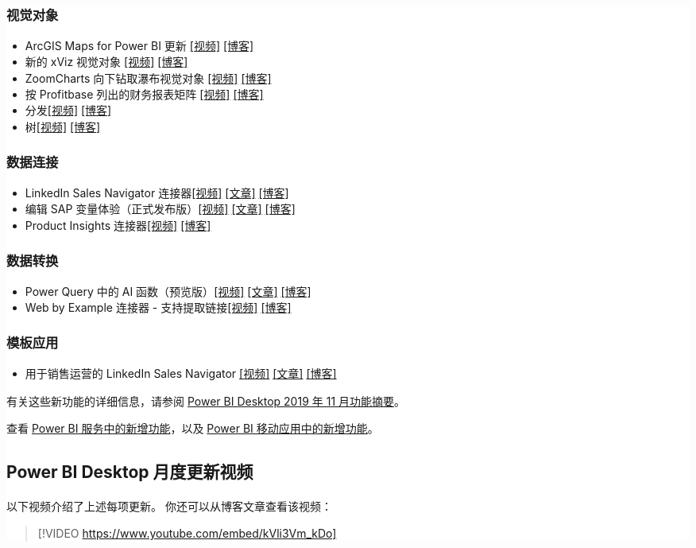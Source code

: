 
### <a name="visuals"></a>视觉对象
* ArcGIS Maps for Power BI 更新 [[视频]](https://youtu.be/kVli3Vm_kDo?t=1024) [[博客]](https://powerbi.microsoft.com/blog/power-bi-desktop-november-2019-feature-summary/#arcGIS) 
* 新的 xViz 视觉对象 [[视频]](https://youtu.be/kVli3Vm_kDo?t=1071) [[博客]](https://powerbi.microsoft.com/blog/power-bi-desktop-november-2019-feature-summary/#xViz) 
* ZoomCharts 向下钻取瀑布视觉对象 [[视频]](https://youtu.be/kVli3Vm_kDo?t=1405) [[博客]](https://powerbi.microsoft.com/blog/power-bi-desktop-november-2019-feature-summary/#zoomCharts)
* 按 Profitbase 列出的财务报表矩阵 [[视频]](https://youtu.be/kVli3Vm_kDo?t=1575) [[博客]](https://powerbi.microsoft.com/blog/power-bi-desktop-november-2019-feature-summary/#financialReporting) 
* 分发[[视频]](https://youtu.be/kVli3Vm_kDo?t=1661) [[博客]](https://powerbi.microsoft.com/blog/power-bi-desktop-november-2019-feature-summary/#distribution) 
* 树[[视频]](https://youtu.be/kVli3Vm_kDo?t=1733) [[博客]](https://powerbi.microsoft.com/blog/power-bi-desktop-november-2019-feature-summary/#tree) 


### <a name="data-connectivity"></a>数据连接
* LinkedIn Sales Navigator 连接器[[视频]](https://youtu.be/kVli3Vm_kDo?t=1808) [[文章]](desktop-connect-linkedin-sales-navigator.md) [[博客]](https://powerbi.microsoft.com/blog/power-bi-desktop-november-2019-feature-summary/#linkedInSalesNavigator) 
* 编辑 SAP 变量体验（正式发布版）[[视频]](https://youtu.be/kVli3Vm_kDo?t=1839) [[文章]](service-edit-sap-variables.md) [[博客]](https://powerbi.microsoft.com/blog/power-bi-desktop-november-2019-feature-summary/#sapVariables) 
* Product Insights 连接器[[视频]](https://youtu.be/A8A9baUQsXQ?t=830) [[博客]](https://powerbi.microsoft.com/blog/power-bi-desktop-november-2019-feature-summary/#productInsights) 


### <a name="data-transformation"></a>数据转换
* Power Query 中的 AI 函数（预览版）[[视频]](https://youtu.be/kVli3Vm_kDo?t=1976) [[文章]](desktop-ai-insights.md) [[博客]](https://powerbi.microsoft.com/blog/power-bi-desktop-november-2019-feature-summary/#aiFunctions) 
* Web by Example 连接器 - 支持提取链接[[视频]](https://youtu.be/kVli3Vm_kDo?t=1861) [[博客]](https://powerbi.microsoft.com/blog/power-bi-desktop-november-2019-feature-summary/#webConnector) 


### <a name="template-apps"></a>模板应用
* 用于销售运营的 LinkedIn Sales Navigator [[视频]](https://youtu.be/kVli3Vm_kDo?t=2039) [[文章]](desktop-connect-linkedin-sales-navigator.md#using-the-linkedin-sales-navigator-template-app) [[博客]](https://powerbi.microsoft.com/blog/power-bi-desktop-november-2019-feature-summary/#linkedInTemplateApp) 


有关这些新功能的详细信息，请参阅 [Power BI Desktop 2019 年 11 月功能摘要](https://powerbi.microsoft.com/blog/power-bi-desktop-november-2019-feature-summary/)。

查看 [Power BI 服务中的新增功能](service-whats-new.md)，以及 [Power BI 移动应用中的新增功能](consumer/mobile/mobile-whats-new-in-the-mobile-apps.md)。


## <a name="power-bi-desktop-monthly-update-video"></a>Power BI Desktop 月度更新视频
以下视频介绍了上述每项更新。 你还可以从博客文章查看该视频：

> [!VIDEO https://www.youtube.com/embed/kVli3Vm_kDo]
